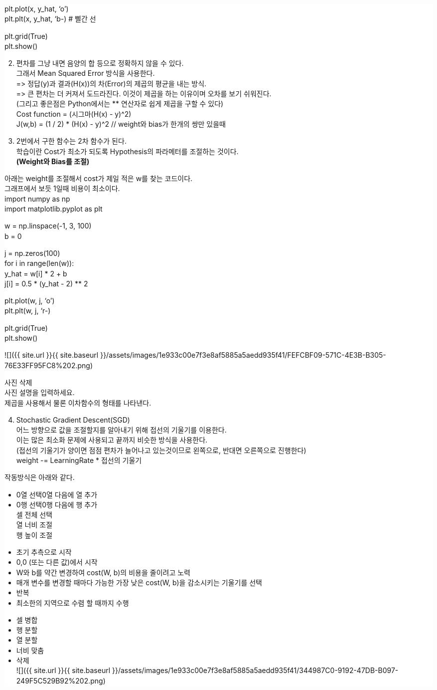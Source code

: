 plt.plot(x, y_hat, ‘o’)  
plt.plt(x, y_hat, ‘b-) # 삘간 선  
  
plt.grid(True)  
plt.show()  
  
  
2. 편차를 그냥 내면 음양의 합 등으로 정확하지 않을 수 있다.  
그래서 Mean Squared Error 방식을 사용한다.  
=> 정답(y)과 결과(H(x))의 차(Error)의 제곱의 평균을 내는 방식.  
=> 큰 편차는 더 커져서 도드라진다. 이것이 제곱을 하는 이유이며 오차를 보기 쉬워진다.  
(그리고 좋은점은 Python에서는 ** 연산자로 쉽게 제곱을 구할 수 있다)  
Cost function = (시그마(H(x) - y)^2)  
J(w,b) = (1 / 2) * (H(x) - y)^2    // weight와 bias가 한개의 쌍만 있을때  
  
  
3. 2번에서 구한 함수는 2차 함수가 된다.  
학습이란 Cost가 최소가 되도록 Hypothesis의 파라메터를 조절하는 것이다.  
**(Weight와 Bias를 조절)**  
  
아래는 weight를 조절해서 cost가 제일 적은 w를 찾는 코드이다.  
그래프에서 보듯 1일때 비용이 최소이다.  
import numpy as np  
import matplotlib.pyplot as plt  
  
w = np.linspace(-1, 3, 100)  
b = 0  
  
j = np.zeros(100)  
for i in range(len(w)):  
    y_hat = w[i] * 2 + b  
    j[i] = 0.5 * (y_hat - 2) ** 2  
  
plt.plot(w, j, ‘o’)  
plt.plt(w, j, ‘r-)  
  
plt.grid(True)  
plt.show()  
  
![]({{ site.url }}{{ site.baseurl }}/assets/images/1e933c00e7f3e8af5885a5aedd935f41/FEFCBF09-571C-4E3B-B305-76E33FF95FC8%202.png)  
  
사진 삭제  
사진 설명을 입력하세요.  
제곱을 사용해서 물론 이차함수의 형태를 나타낸다.  
  
4. Stochastic Gradient Descent(SGD)  
어느 방향으로 값을 조절할지를 알아내기 위해 접선의 기울기를 이용한다.  
이는 많은 최소화 문제에 사용되고 끝까지 비슷한 방식을 사용한다.  
(접선의 기울기가 양이면 점점 편차가 늘어나고 있는것이므로 왼쪽으로, 반대면 오른쪽으로 진행한다)  
weight -= LearningRate * 접선의 기울기  
  
작동방식은 아래와 같다.  
* 0열 선택0열 다음에 열 추가  
* 0행 선택0행 다음에 행 추가  
셀 전체 선택  
열 너비 조절  
행 높이 조절  
- 초기 추측으로 시작  
- 0,0 (또는 다른 값)에서 시작  
- W와 b를 약간 변경하여 cost(W, b)의 비용을 줄이려고 노력  
- 매개 변수를 변경할 때마다 가능한 가장 낮은 cost(W, b)을 감소시키는 기울기를 선택  
- 반복  
- 최소한의 지역으로 수렴 할 때까지 수행  
* 셀 병합  
* 행 분할  
* 열 분할  
* 너비 맞춤  
* 삭제  
![]({{ site.url }}{{ site.baseurl }}/assets/images/1e933c00e7f3e8af5885a5aedd935f41/344987C0-9192-47DB-B097-249F5C529B92%202.png)  